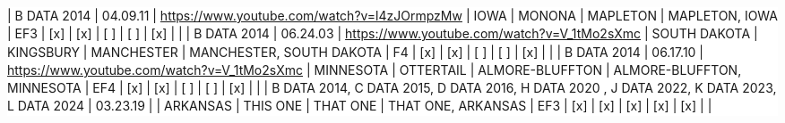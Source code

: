 | B DATA 2014                                                                                | 04.09.11                                                                                                                                                                                                                                                                          | https://www.youtube.com/watch?v=l4zJOrmpzMw                                                                                                                                                                                                                                                                                                                                                                                                                      | IOWA                                                   | MONONA                             | MAPLETON                             | MAPLETON, IOWA                                                                       | EF3                                                                  | [x]       | [x]                | [ ]                   | [ ]       | [x]               |                                                                                                                                                                  |
| B DATA 2014                                                                                | 06.24.03                                                                                                                                                                                                                                                                          | https://www.youtube.com/watch?v=V_1tMo2sXmc                                                                                                                                                                                                                                                                                                                                                                                                                      | SOUTH DAKOTA                                           | KINGSBURY                          | MANCHESTER                           | MANCHESTER, SOUTH DAKOTA                                                             | F4                                                                   | [x]       | [x]                | [ ]                   | [ ]       | [x]               |                                                                                                                                                                  |
| B DATA 2014                                                                                | 06.17.10                                                                                                                                                                                                                                                                          | https://www.youtube.com/watch?v=V_1tMo2sXmc                                                                                                                                                                                                                                                                                                                                                                                                                      | MINNESOTA                                              | OTTERTAIL                          | ALMORE-BLUFFTON                      | ALMORE-BLUFFTON, MINNESOTA                                                           | EF4                                                                  | [x]       | [x]                | [ ]                   | [ ]       | [x]               |                                                                                                                                                                  |
| B DATA 2014, C DATA 2015, D DATA 2016, H DATA 2020 , J DATA 2022, K DATA 2023, L DATA 2024 | 03.23.19                                                                                                                                                                                                                                                                          |                                                                                                                                                                                                                                                                                                                                                                                                                                                                  | ARKANSAS                                               | THIS ONE                           | THAT ONE                             | THAT ONE, ARKANSAS                                                                   | EF3                                                                  | [x]       | [x]                | [x]                   | [x]       | [x]               |                                                                                                                                                                  |